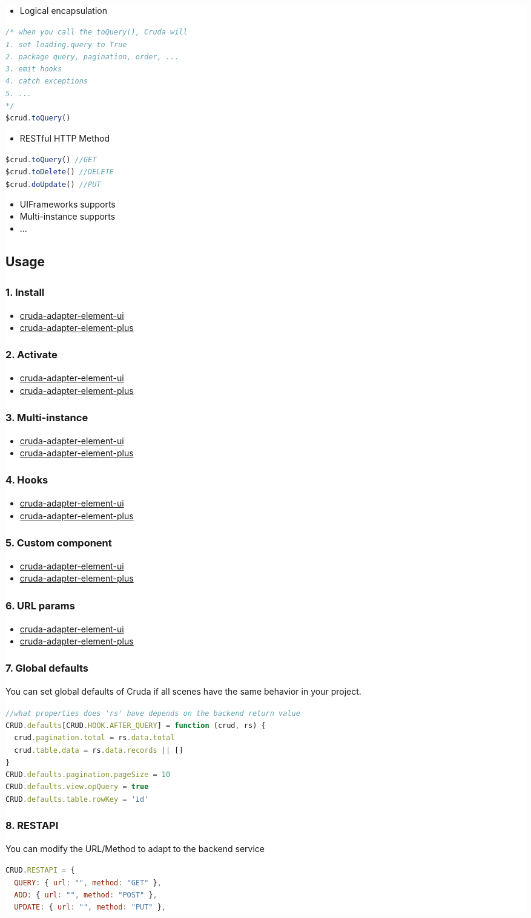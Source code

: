 - Logical encapsulation
```js
/* when you call the toQuery(), Cruda will
1. set loading.query to True
2. package query, pagination, order, ...
3. emit hooks
4. catch exceptions
5. ...
*/
$crud.toQuery()
```
- RESTful HTTP Method
```js
$crud.toQuery() //GET
$crud.toDelete() //DELETE
$crud.doUpdate() //PUT
```
- UIFrameworks supports
- Multi-instance supports
- ...

## Usage
### 1. Install
- [cruda-adapter-element-ui](https://github.com/holyhigh2/cruda-element-ui)
- [cruda-adapter-element-plus](https://github.com/holyhigh2/cruda-element-plus)
### 2. Activate
- [cruda-adapter-element-ui](https://github.com/holyhigh2/cruda-element-ui)
- [cruda-adapter-element-plus](https://github.com/holyhigh2/cruda-element-plus)
### 3. Multi-instance
- [cruda-adapter-element-ui](https://github.com/holyhigh2/cruda-element-ui)
- [cruda-adapter-element-plus](https://github.com/holyhigh2/cruda-element-plus)
### 4. Hooks
- [cruda-adapter-element-ui](https://github.com/holyhigh2/cruda-element-ui)
- [cruda-adapter-element-plus](https://github.com/holyhigh2/cruda-element-plus)
### 5. Custom component
- [cruda-adapter-element-ui](https://github.com/holyhigh2/cruda-element-ui)
- [cruda-adapter-element-plus](https://github.com/holyhigh2/cruda-element-plus)
### 6. URL params
- [cruda-adapter-element-ui](https://github.com/holyhigh2/cruda-element-ui)
- [cruda-adapter-element-plus](https://github.com/holyhigh2/cruda-element-plus)
### 7. Global defaults
You can set global defaults of Cruda if all scenes have the same behavior in your project. 
```ts
//what properties does 'rs' have depends on the backend return value
CRUD.defaults[CRUD.HOOK.AFTER_QUERY] = function (crud, rs) {
  crud.pagination.total = rs.data.total
  crud.table.data = rs.data.records || []
}
CRUD.defaults.pagination.pageSize = 10
CRUD.defaults.view.opQuery = true
CRUD.defaults.table.rowKey = 'id'
```
### 8. RESTAPI
You can modify the URL/Method to adapt to the backend service
```js
CRUD.RESTAPI = {
  QUERY: { url: "", method: "GET" },
  ADD: { url: "", method: "POST" },
  UPDATE: { url: "", method: "PUT" },
```